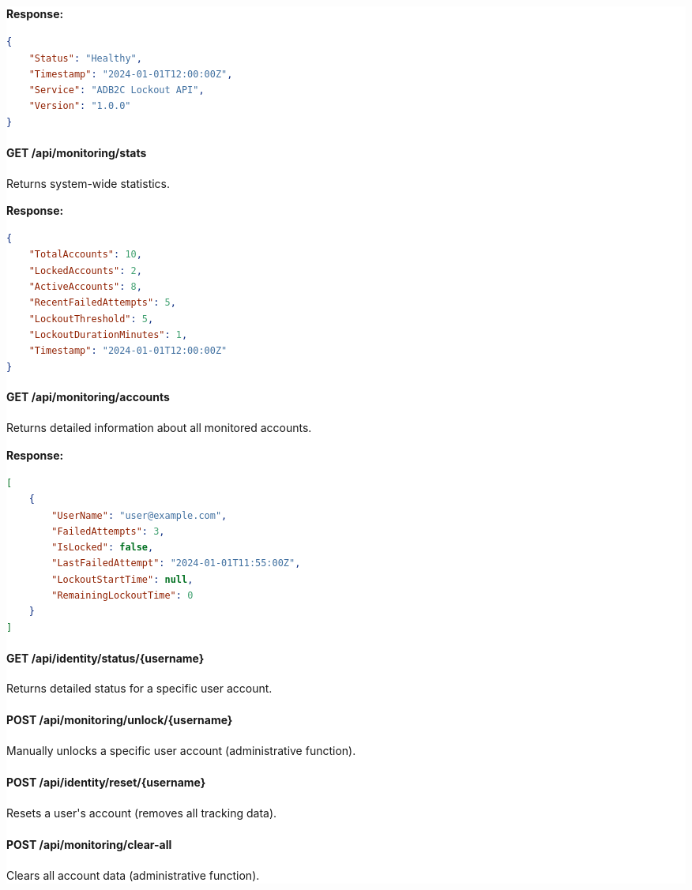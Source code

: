 **Response:**
```json
{
    "Status": "Healthy",
    "Timestamp": "2024-01-01T12:00:00Z",
    "Service": "ADB2C Lockout API",
    "Version": "1.0.0"
}
```

#### GET /api/monitoring/stats
Returns system-wide statistics.

**Response:**
```json
{
    "TotalAccounts": 10,
    "LockedAccounts": 2,
    "ActiveAccounts": 8,
    "RecentFailedAttempts": 5,
    "LockoutThreshold": 5,
    "LockoutDurationMinutes": 1,
    "Timestamp": "2024-01-01T12:00:00Z"
}
```

#### GET /api/monitoring/accounts
Returns detailed information about all monitored accounts.

**Response:**
```json
[
    {
        "UserName": "user@example.com",
        "FailedAttempts": 3,
        "IsLocked": false,
        "LastFailedAttempt": "2024-01-01T11:55:00Z",
        "LockoutStartTime": null,
        "RemainingLockoutTime": 0
    }
]
```

#### GET /api/identity/status/{username}
Returns detailed status for a specific user account.

#### POST /api/monitoring/unlock/{username}
Manually unlocks a specific user account (administrative function).

#### POST /api/identity/reset/{username}
Resets a user's account (removes all tracking data).

#### POST /api/monitoring/clear-all
Clears all account data (administrative function).
